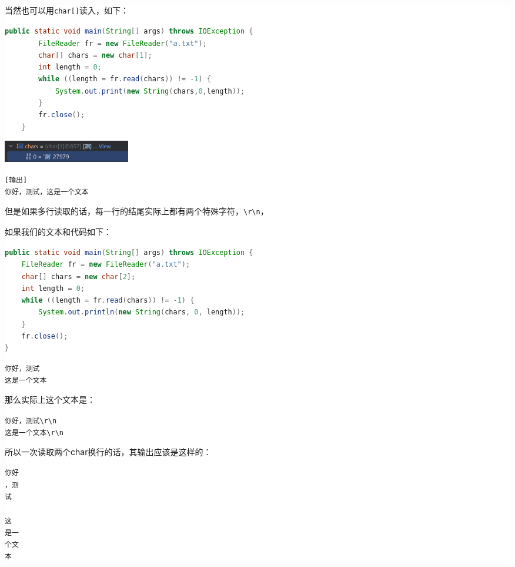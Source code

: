 当然也可以用``char[]``读入，如下：

```java
public static void main(String[] args) throws IOException {
        FileReader fr = new FileReader("a.txt");
        char[] chars = new char[1];
        int length = 0;
        while ((length = fr.read(chars)) != -1) {
            System.out.print(new String(chars,0,length));
        }
        fr.close();
    }
```

<img src="./imageResource/image-20250516105706901.png" alt="image-20250516105706901" style="zoom: 50%;" />

```sql
[输出]
你好，测试，这是一个文本
```

但是如果多行读取的话，每一行的结尾实际上都有两个特殊字符，`\r\n`，

如果我们的文本和代码如下：

```java
public static void main(String[] args) throws IOException {
    FileReader fr = new FileReader("a.txt");
    char[] chars = new char[2];
    int length = 0;
    while ((length = fr.read(chars)) != -1) {
        System.out.println(new String(chars, 0, length));
    }
    fr.close();
}
```

```sql
你好，测试
这是一个文本
```

那么实际上这个文本是：

```sql
你好，测试\r\n
这是一个文本\r\n
```

所以一次读取两个char换行的话，其输出应该是这样的：

```java
你好
，测
试

这
是一
个文
本
```
